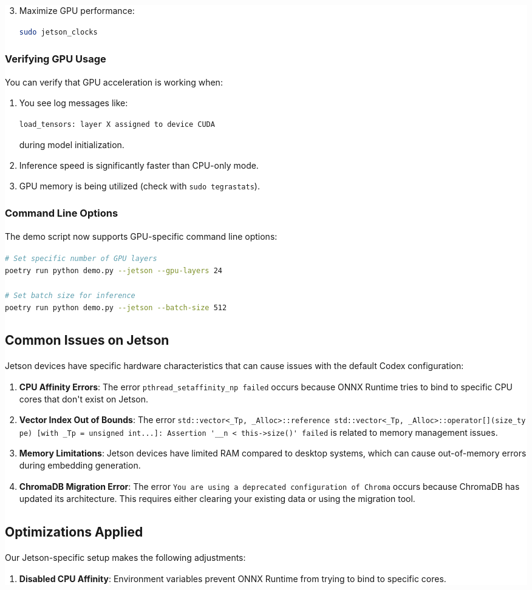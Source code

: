 3. Maximize GPU performance:
   ```bash
   sudo jetson_clocks
   ```

### Verifying GPU Usage

You can verify that GPU acceleration is working when:

1. You see log messages like:
   ```
   load_tensors: layer X assigned to device CUDA
   ```
   during model initialization.

2. Inference speed is significantly faster than CPU-only mode.

3. GPU memory is being utilized (check with `sudo tegrastats`).

### Command Line Options

The demo script now supports GPU-specific command line options:

```bash
# Set specific number of GPU layers
poetry run python demo.py --jetson --gpu-layers 24

# Set batch size for inference
poetry run python demo.py --jetson --batch-size 512
```

## Common Issues on Jetson

Jetson devices have specific hardware characteristics that can cause issues with the default Codex configuration:

1. **CPU Affinity Errors**: The error `pthread_setaffinity_np failed` occurs because ONNX Runtime tries to bind to specific CPU cores that don't exist on Jetson.

2. **Vector Index Out of Bounds**: The error `std::vector<_Tp, _Alloc>::reference std::vector<_Tp, _Alloc>::operator[](size_type) [with _Tp = unsigned int...]: Assertion '__n < this->size()' failed` is related to memory management issues.

3. **Memory Limitations**: Jetson devices have limited RAM compared to desktop systems, which can cause out-of-memory errors during embedding generation.

4. **ChromaDB Migration Error**: The error `You are using a deprecated configuration of Chroma` occurs because ChromaDB has updated its architecture. This requires either clearing your existing data or using the migration tool.

## Optimizations Applied

Our Jetson-specific setup makes the following adjustments:

1. **Disabled CPU Affinity**: Environment variables prevent ONNX Runtime from trying to bind to specific cores.
